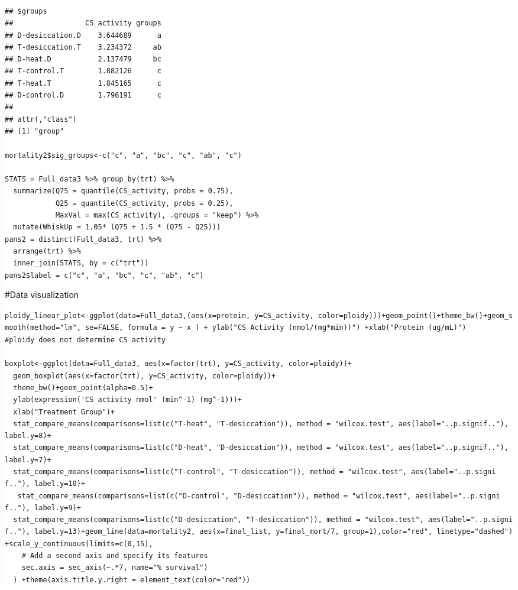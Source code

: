     ## $groups
    ##                 CS_activity groups
    ## D-desiccation.D    3.644689      a
    ## T-desiccation.T    3.234372     ab
    ## D-heat.D           2.137479     bc
    ## T-control.T        1.882126      c
    ## T-heat.T           1.845165      c
    ## D-control.D        1.796191      c
    ## 
    ## attr(,"class")
    ## [1] "group"

    mortality2$sig_groups<-c("c", "a", "bc", "c", "ab", "c")

    STATS = Full_data3 %>% group_by(trt) %>% 
      summarize(Q75 = quantile(CS_activity, probs = 0.75),
                Q25 = quantile(CS_activity, probs = 0.25),
                MaxVal = max(CS_activity), .groups = "keep") %>% 
      mutate(WhiskUp = 1.05* (Q75 + 1.5 * (Q75 - Q25)))
    pans2 = distinct(Full_data3, trt) %>%
      arrange(trt) %>% 
      inner_join(STATS, by = c("trt"))
    pans2$label = c("c", "a", "bc", "c", "ab", "c")

\#Data visualization

    ploidy_linear_plot<-ggplot(data=Full_data3,(aes(x=protein, y=CS_activity, color=ploidy)))+geom_point()+theme_bw()+geom_smooth(method="lm", se=FALSE, formula = y ~ x ) + ylab("CS Activity (nmol/(mg*min))") +xlab("Protein (ug/mL)")
    #ploidy does not determine CS activity

    boxplot<-ggplot(data=Full_data3, aes(x=factor(trt), y=CS_activity, color=ploidy))+
      geom_boxplot(aes(x=factor(trt), y=CS_activity, color=ploidy))+
      theme_bw()+geom_point(alpha=0.5)+
      ylab(expression('CS activity nmol' (min^-1) (mg^-1)))+
      xlab("Treatment Group")+ 
      stat_compare_means(comparisons=list(c("T-heat", "T-desiccation")), method = "wilcox.test", aes(label="..p.signif.."), label.y=8)+
      stat_compare_means(comparisons=list(c("D-heat", "D-desiccation")), method = "wilcox.test", aes(label="..p.signif.."), label.y=7)+
      stat_compare_means(comparisons=list(c("T-control", "T-desiccation")), method = "wilcox.test", aes(label="..p.signif.."), label.y=10)+
       stat_compare_means(comparisons=list(c("D-control", "D-desiccation")), method = "wilcox.test", aes(label="..p.signif.."), label.y=9)+
      stat_compare_means(comparisons=list(c("D-desiccation", "T-desiccation")), method = "wilcox.test", aes(label="..p.signif.."), label.y=13)+geom_line(data=mortality2, aes(x=final_list, y=final_mort/7, group=1),color="red", linetype="dashed")+scale_y_continuous(limits=c(0,15),
        # Add a second axis and specify its features
        sec.axis = sec_axis(~.*7, name="% survival")
      ) +theme(axis.title.y.right = element_text(color="red"))
